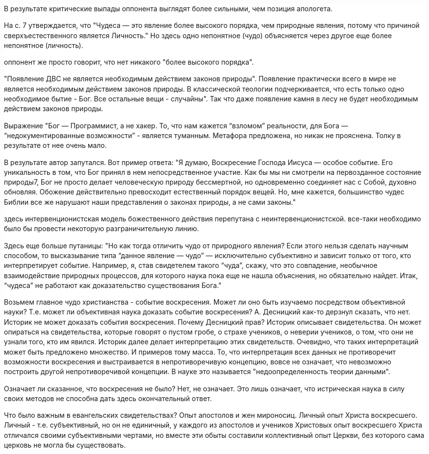 В результате критические выпады оппонента выглядят более сильными, чем позиция апологета.

На с. 7 утверждается, что "Чудеса — это явление более высокого
порядка, чем природные явления, потому что причиной
сверхъестественного является Личность." Но здесь одно непонятное (чудо) объясняется через другое еще более непонятное (личность).

оппонент же просто говорит, что нет никакого "более высокого порядка".

"Появление ДВС не является необходимым действием законов природы". Появление практически всего в мире не является необходимым действием законов природы. В классической теологии подчеркивается, что есть только одно необходимое бытие - Бог. Все остальные вещи - случайны". Так что даже появление камня в лесу не будет необходимым действием законов природы.

Выражение "Бог — Программист, а не хакер. То, что нам кажется “взломом” реальности, для Бога — “недокументированные возможности” - является туманным. Метафора предложена, но никак не прояснена. Толку в результате от нее очень мало.

В результате автор запутался. Вот пример ответа: "Я думаю, Воскресение Господа Иисуса — особое событие.
Его уникальность в том, что Бог принял в нем непосредственное
участие. Как бы мы ни смотрели на первозданное состояние
природы7, Бог не просто делает человеческую природу
бессмертной, но одновременно соединяет нас с Собой, духовно
обновляя. Обожение действительно превосходит естественный
порядок вещей. Но, мне кажется, большинство чудес Библии
все же нарушают наши представления о законах природы, а не
сами законы."

здесь интервенционистская модель божественного действия перепутана с неинтервенционистской. все-таки необходимо было бы провести некоторую разграничительную линию.

Здесь еще больше путаницы: "Но как тогда отличить чудо от природного явления? Если
этого нельзя сделать научным способом, то высказывание типа
“данное явление — чудо” — исключительно субъективно и
зависит только от того, кто интерпретирует событие. Например,
я, став свидетелем такого “чуда”, скажу, что это совпадение,
необычное взаимодействие природных процессов, для которого
наука пока еще не нашла объяснения, но обязательно найдет.
Итак, “чудеса” не работают как доказательство существования
Бога."

Возьмем главное чудо христианства - событие воскресения. Может ли оно быть изучаемо посредством объективной науки? Т.е. может ли объективная наука доказать событие воскресения? А. Десницкий как-то дерзнул сказать, что нет. Историк не может доказать события воскресения. Почему Десницкий прав? Историк описывает свидетельства. Он может опираться на свидетельства, которые говорят о пустом гробе, о страхе учеников, о неверии учеников, о том, что они не узнали того, кто им явился. Историк далее делает интерпретацию этих свидетельств. Очевидно, что таких интерпретаций может быть предложено множество. И примеров тому масса. То, что интерпретация всех данных не противоречит возможности воскресения и выстраивается в непротиворечивую концепцию, вовсе не означает, что невозможно построить другой непротиворечивой концепции. В науке это называется "недоопределенность теории данными".

Означает ли сказанное, что воскресения не было? Нет, не означает. Это лишь означает, что истрическая наука в силу своих методов не способна дать здесь окончательный ответ.

Что было важным в евангельских свидетельствах? Опыт апостолов и жен мироносиц. Личный опыт Христа воскресшего. Личный - т.е. субъективный, но он не единичный, у каждого из апостолов и учеников Христовых опыт воскресшего Христа отличался своими субъективными чертами, но вместе эти обыты составили коллективный опыт Церкви, без которого сама церковь не могла бы существовать.
